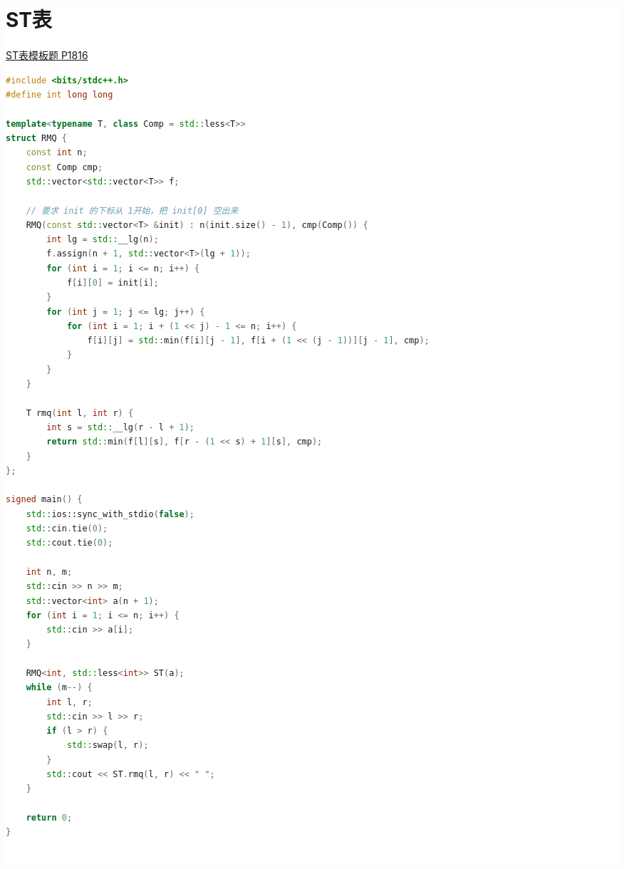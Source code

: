 



# ST表

[ST表模板题 P1816](https://www.luogu.com.cn/problem/P1816)

```c++
#include <bits/stdc++.h>
#define int long long

template<typename T, class Comp = std::less<T>>
struct RMQ {
	const int n;
	const Comp cmp;
	std::vector<std::vector<T>> f;
    
	// 要求 init 的下标从 1开始，把 init[0] 空出来
	RMQ(const std::vector<T> &init) : n(init.size() - 1), cmp(Comp()) {
		int lg = std::__lg(n);
		f.assign(n + 1, std::vector<T>(lg + 1));
		for (int i = 1; i <= n; i++) {
			f[i][0] = init[i];
		}
		for (int j = 1; j <= lg; j++) {
			for (int i = 1; i + (1 << j) - 1 <= n; i++) {
				f[i][j] = std::min(f[i][j - 1], f[i + (1 << (j - 1))][j - 1], cmp);
			}
		}
	}

	T rmq(int l, int r) {
		int s = std::__lg(r - l + 1);
		return std::min(f[l][s], f[r - (1 << s) + 1][s], cmp);
	}
};

signed main() {
	std::ios::sync_with_stdio(false);
	std::cin.tie(0);
	std::cout.tie(0);

	int n, m;
	std::cin >> n >> m;
	std::vector<int> a(n + 1);
	for (int i = 1; i <= n; i++) {
		std::cin >> a[i];
	}

	RMQ<int, std::less<int>> ST(a);
	while (m--) {
		int l, r;
		std::cin >> l >> r;
		if (l > r) {
			std::swap(l, r);
		}
		std::cout << ST.rmq(l, r) << " ";
	}

	return 0;
}
```

​                                                                                             

